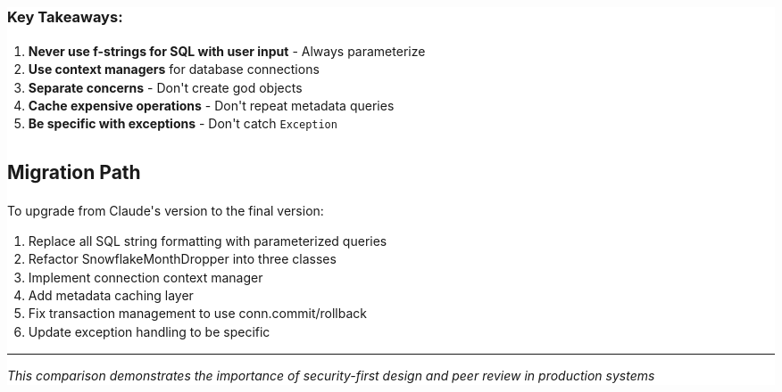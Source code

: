 ### Key Takeaways:
1. **Never use f-strings for SQL with user input** - Always parameterize
2. **Use context managers** for database connections
3. **Separate concerns** - Don't create god objects
4. **Cache expensive operations** - Don't repeat metadata queries
5. **Be specific with exceptions** - Don't catch `Exception`

## Migration Path

To upgrade from Claude's version to the final version:
1. Replace all SQL string formatting with parameterized queries
2. Refactor SnowflakeMonthDropper into three classes
3. Implement connection context manager
4. Add metadata caching layer
5. Fix transaction management to use conn.commit/rollback
6. Update exception handling to be specific

---
*This comparison demonstrates the importance of security-first design and peer review in production systems*